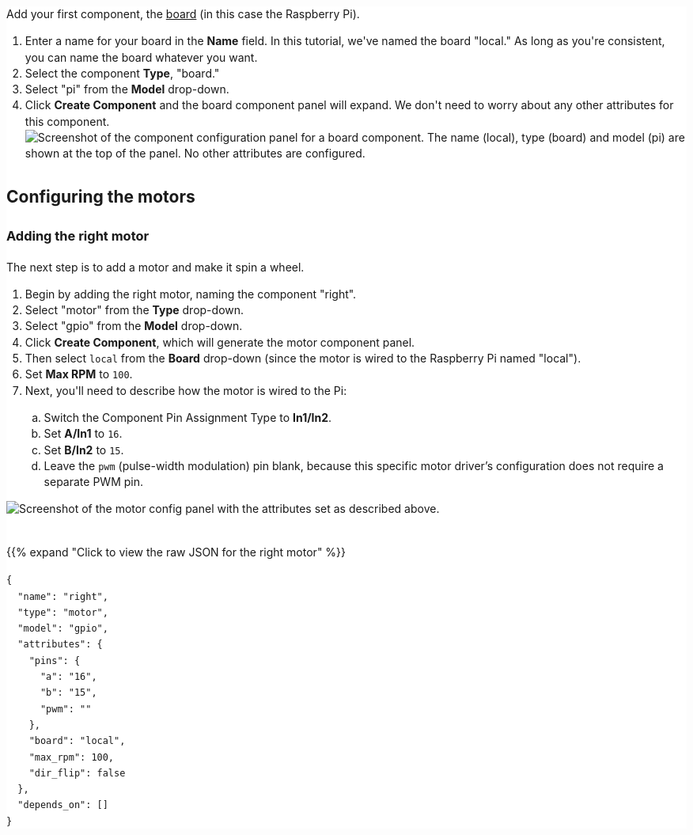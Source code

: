 Add your first component, the <a href="/components/board/">board</a> (in this case the Raspberry Pi).</li>
<ol>
<li class="spacing">Enter a name for your board in the <strong>Name</strong> field.
In this tutorial, we've named the board "local."
As long as you're consistent, you can name the board whatever you want.</li>
<li class="spacing">Select the component <strong>Type</strong>, "board."</li>
<li class="spacing">Select "pi" from the <strong>Model</strong> drop-down.</li>
<li class="spacing">Click <strong>Create Component</strong> and the board component panel will expand.
We don't need to worry about any other attributes for this component.</li>
<img src="../../img/scuttlebot/board-empty-json.png" alt="Screenshot of the component configuration panel for a board component. The name (local), type (board) and model (pi) are shown at the top of the panel. No other attributes are configured."></ol>

## Configuring the motors

### Adding the right motor

The next step is to add a motor and make it spin a wheel.

<ol>
<li class="spacing">Begin by adding the right motor, naming the component "right".</li>
<li class="spacing">Select "motor" from the <strong>Type</strong> drop-down.</li>
<li class="spacing">Select "gpio" from the <strong>Model</strong> drop-down.</li>
<li class="spacing">Click <strong>Create Component</strong>, which will generate the motor component panel.</li>
<li class="spacing">Then select <code>local</code> from the <strong>Board</strong> drop-down (since the motor is wired to the Raspberry Pi named "local").</li>
<li class="spacing">Set <strong>Max RPM</strong> to <code>100</code>.

<li class="spacing">Next, you'll need to describe how the motor is wired to the Pi:</li>
<ol type="a">
  <li class="spacing">Switch the Component Pin Assignment Type to <strong>In1/In2</strong>.</li>
  <li class="spacing">Set <strong>A/In1</strong> to <code>16</code>.</li>
  <li class="spacing">Set <strong>B/In2</strong> to <code>15</code>.</li>
  <li class="spacing">Leave the <code>pwm</code> (pulse-width modulation) pin blank, because this specific motor driver’s configuration does not require a separate PWM pin.</li>
</ol></ol>
<img src="../../img/scuttlebot/pi-rhwheel.png" alt="Screenshot of the motor config panel with the attributes set as described above.">
<br><br>

{{% expand "Click to view the raw JSON for the right motor" %}}

```json-viam
{
  "name": "right",
  "type": "motor",
  "model": "gpio",
  "attributes": {
    "pins": {
      "a": "16",
      "b": "15",
      "pwm": ""
    },
    "board": "local",
    "max_rpm": 100,
    "dir_flip": false
  },
  "depends_on": []
}
```
